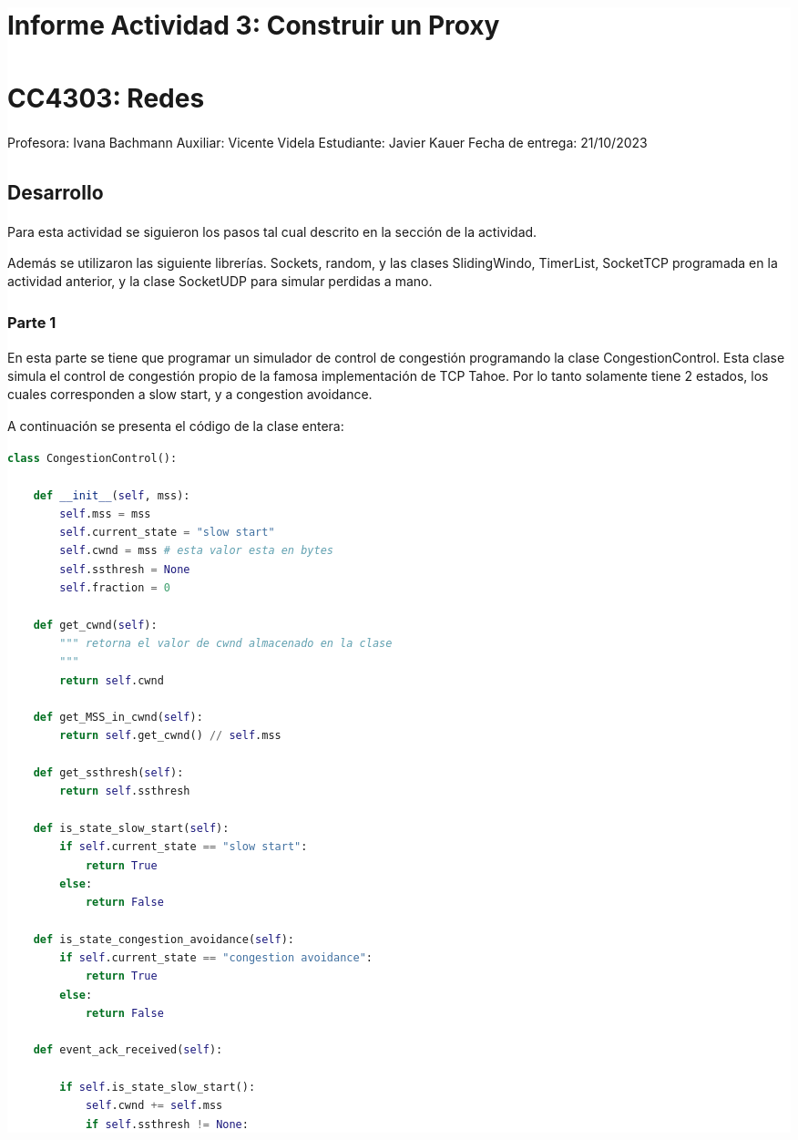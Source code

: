 # Informe Actividad 3: Construir un Proxy
# CC4303: Redes

Profesora: Ivana Bachmann
Auxiliar: Vicente Videla
Estudiante: Javier Kauer
Fecha de entrega: 21/10/2023

## Desarrollo

Para esta actividad se siguieron los pasos tal cual descrito en la sección de la actividad. 

Además se utilizaron las siguiente librerías. Sockets, random, y las clases SlidingWindo, TimerList, SocketTCP programada en la actividad anterior, y la clase SocketUDP para simular perdidas a mano.


### Parte 1

En esta parte se tiene que programar un simulador de control de congestión programando la clase CongestionControl. Esta clase simula el control de congestión propio de la famosa implementación de TCP Tahoe. Por lo tanto solamente tiene 2 estados, los cuales corresponden a slow start, y a congestion avoidance.

A continuación se presenta el código de la clase entera:

``` python
class CongestionControl():

    def __init__(self, mss):
        self.mss = mss
        self.current_state = "slow start"
        self.cwnd = mss # esta valor esta en bytes
        self.ssthresh = None
        self.fraction = 0

    def get_cwnd(self):
        """ retorna el valor de cwnd almacenado en la clase
        """
        return self.cwnd
    
    def get_MSS_in_cwnd(self):
        return self.get_cwnd() // self.mss 
        
    def get_ssthresh(self):
        return self.ssthresh
        
    def is_state_slow_start(self):
        if self.current_state == "slow start":
            return True
        else:
            return False
        
    def is_state_congestion_avoidance(self):
        if self.current_state == "congestion avoidance":
            return True
        else:
            return False
        
    def event_ack_received(self):

        if self.is_state_slow_start():
            self.cwnd += self.mss
            if self.ssthresh != None:
```